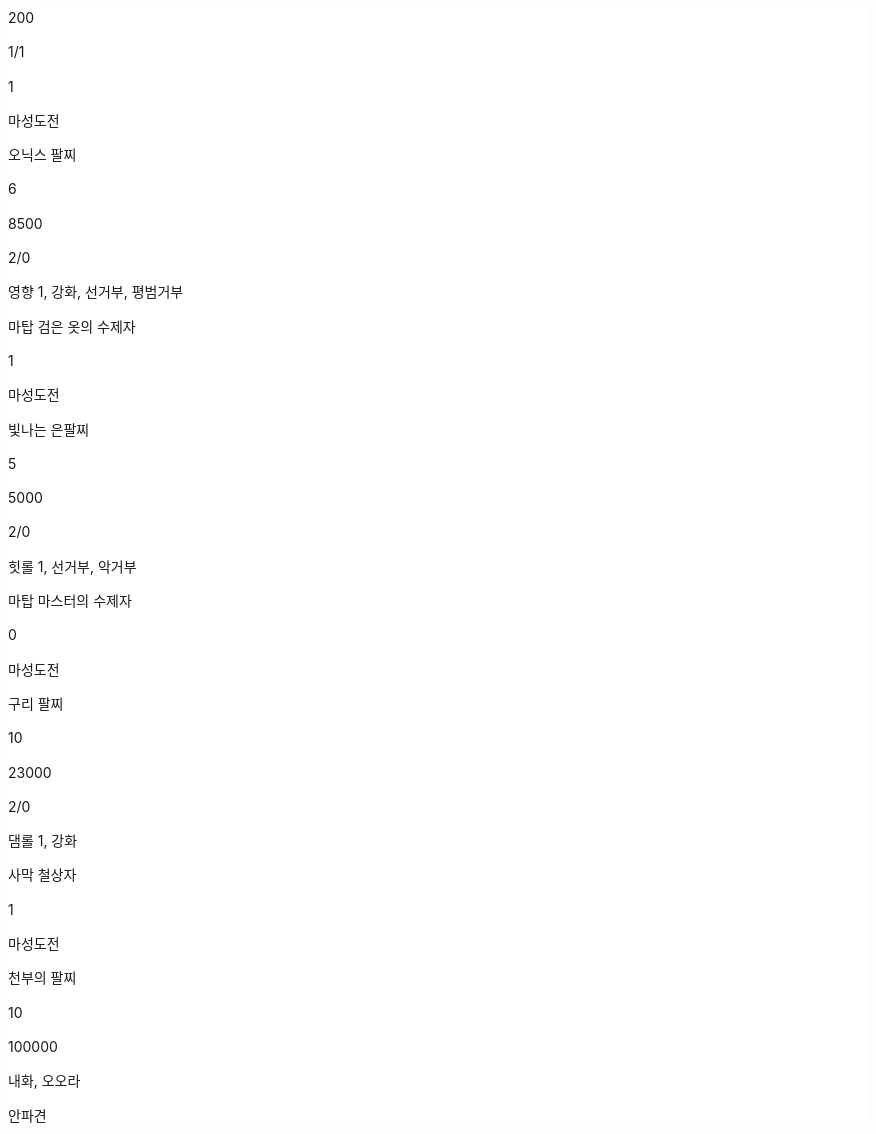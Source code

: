 200

1/1

1

마성도전

오닉스 팔찌

6

8500

2/0

영향 1, 강화, 선거부, 평범거부

마탑 검은 옷의 수제자

1

마성도전

빛나는 은팔찌

5

5000

2/0

힛롤 1, 선거부, 악거부

마탑 마스터의 수제자

0

마성도전

구리 팔찌

10

23000

2/0

댐롤 1, 강화

사막 철상자

1

마성도전

천부의 팔찌

10

100000

내화, 오오라

안파견
